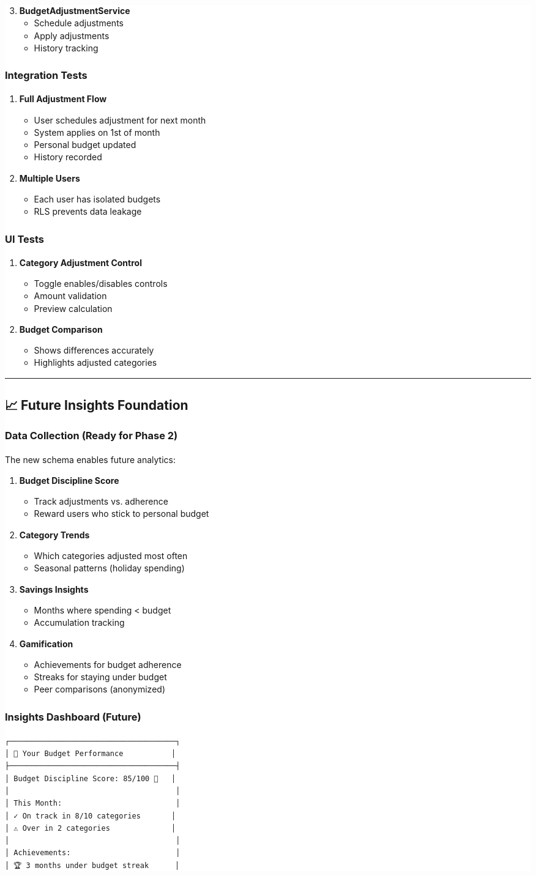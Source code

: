 3. **BudgetAdjustmentService**
   - Schedule adjustments
   - Apply adjustments
   - History tracking

### Integration Tests

1. **Full Adjustment Flow**
   - User schedules adjustment for next month
   - System applies on 1st of month
   - Personal budget updated
   - History recorded

2. **Multiple Users**
   - Each user has isolated budgets
   - RLS prevents data leakage

### UI Tests

1. **Category Adjustment Control**
   - Toggle enables/disables controls
   - Amount validation
   - Preview calculation

2. **Budget Comparison**
   - Shows differences accurately
   - Highlights adjusted categories

---

## 📈 Future Insights Foundation

### Data Collection (Ready for Phase 2)

The new schema enables future analytics:

1. **Budget Discipline Score**
   - Track adjustments vs. adherence
   - Reward users who stick to personal budget

2. **Category Trends**
   - Which categories adjusted most often
   - Seasonal patterns (holiday spending)

3. **Savings Insights**
   - Months where spending < budget
   - Accumulation tracking

4. **Gamification**
   - Achievements for budget adherence
   - Streaks for staying under budget
   - Peer comparisons (anonymized)

### Insights Dashboard (Future)
```
┌──────────────────────────────────────┐
│ 🎯 Your Budget Performance           │
├──────────────────────────────────────┤
│ Budget Discipline Score: 85/100 🌟   │
│                                      │
│ This Month:                          │
│ ✓ On track in 8/10 categories       │
│ ⚠ Over in 2 categories              │
│                                      │
│ Achievements:                        │
│ 🏆 3 months under budget streak      │
```